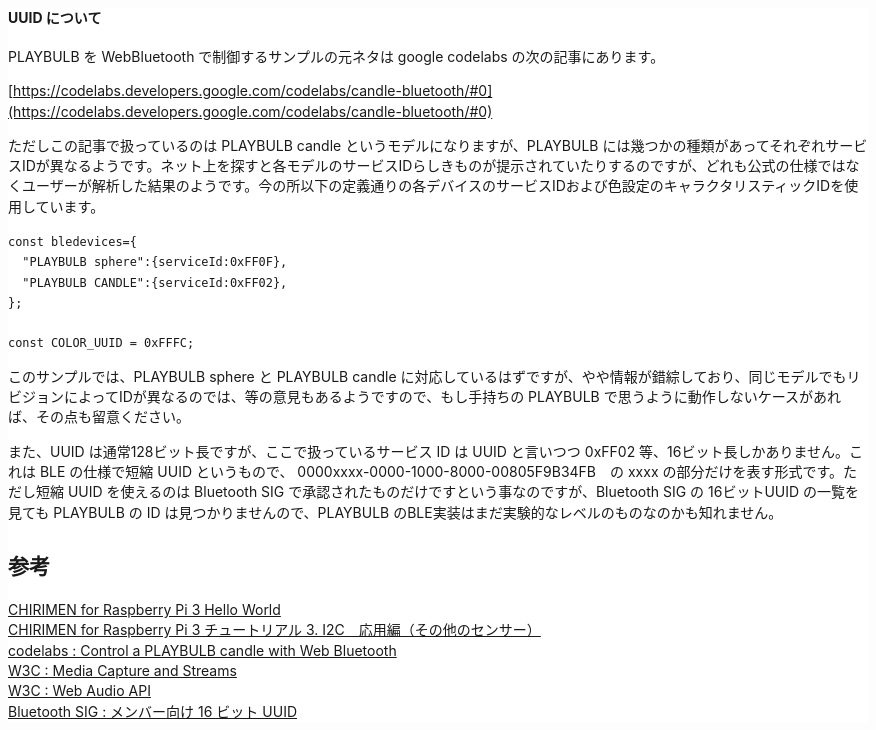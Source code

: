 #### UUID について
 PLAYBULB を WebBluetooth で制御するサンプルの元ネタは google codelabs の次の記事にあります。

 [https://codelabs.developers.google.com/codelabs/candle-bluetooth/#0](https://codelabs.developers.google.com/codelabs/candle-bluetooth/#0)

ただしこの記事で扱っているのは PLAYBULB candle というモデルになりますが、PLAYBULB には幾つかの種類があってそれぞれサービスIDが異なるようです。ネット上を探すと各モデルのサービスIDらしきものが提示されていたりするのですが、どれも公式の仕様ではなくユーザーが解析した結果のようです。今の所以下の定義通りの各デバイスのサービスIDおよび色設定のキャラクタリスティックIDを使用しています。

```
const bledevices={
  "PLAYBULB sphere":{serviceId:0xFF0F},
  "PLAYBULB CANDLE":{serviceId:0xFF02},
};

const COLOR_UUID = 0xFFFC;

```

このサンプルでは、PLAYBULB sphere と PLAYBULB candle に対応しているはずですが、やや情報が錯綜しており、同じモデルでもリビジョンによってIDが異なるのでは、等の意見もあるようですので、もし手持ちの PLAYBULB で思うように動作しないケースがあれば、その点も留意ください。

また、UUID は通常128ビット長ですが、ここで扱っているサービス ID は UUID と言いつつ 0xFF02 等、16ビット長しかありません。これは BLE の仕様で短縮 UUID というもので、
0000xxxx-0000-1000-8000-00805F9B34FB　の xxxx の部分だけを表す形式です。ただし短縮 UUID を使えるのは Bluetooth SIG で承認されたものだけですという事なのですが、Bluetooth SIG の 16ビットUUID の一覧を見ても PLAYBULB の ID は見つかりませんので、PLAYBULB のBLE実装はまだ実験的なレベルのものなのかも知れません。

## 参考  
[CHIRIMEN for Raspberry Pi 3 Hello World](https://qiita.com/tadfmac/items/82817476615fdc7394b3)  
[CHIRIMEN for Raspberry Pi 3 チュートリアル 3. I2C　応用編（その他のセンサー）](https://qiita.com/tadfmac/items/b17d8c6a35b31c495a36)  
[codelabs : Control a PLAYBULB candle with Web Bluetooth](https://codelabs.developers.google.com/codelabs/candle-bluetooth/#0)  
[W3C : Media Capture and Streams](https://www.w3.org/TR/mediacapture-streams/)  
[W3C : Web Audio API](https://webaudio.github.io/web-audio-api/)  
[Bluetooth SIG : メンバー向け 16 ビット UUID](https://www.bluetooth.com/ja-jp/specifications/assigned-numbers/16-bit-uuids-for-members)  
